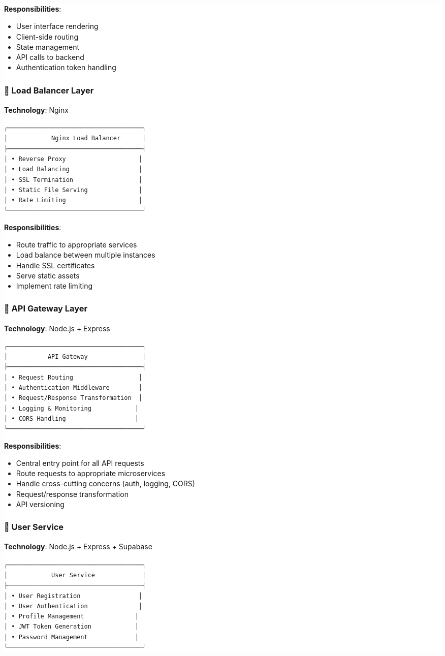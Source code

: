 **Responsibilities**:
- User interface rendering
- Client-side routing
- State management
- API calls to backend
- Authentication token handling

### 🔀 Load Balancer Layer
**Technology**: Nginx
```
┌─────────────────────────────────────┐
│            Nginx Load Balancer      │
├─────────────────────────────────────┤
│ • Reverse Proxy                    │
│ • Load Balancing                   │
│ • SSL Termination                  │
│ • Static File Serving              │
│ • Rate Limiting                    │
└─────────────────────────────────────┘
```

**Responsibilities**:
- Route traffic to appropriate services
- Load balance between multiple instances
- Handle SSL certificates
- Serve static assets
- Implement rate limiting

### 🚪 API Gateway Layer
**Technology**: Node.js + Express
```
┌─────────────────────────────────────┐
│           API Gateway               │
├─────────────────────────────────────┤
│ • Request Routing                  │
│ • Authentication Middleware        │
│ • Request/Response Transformation  │
│ • Logging & Monitoring            │
│ • CORS Handling                   │
└─────────────────────────────────────┘
```

**Responsibilities**:
- Central entry point for all API requests
- Route requests to appropriate microservices
- Handle cross-cutting concerns (auth, logging, CORS)
- Request/response transformation
- API versioning

### 👤 User Service
**Technology**: Node.js + Express + Supabase
```
┌─────────────────────────────────────┐
│            User Service             │
├─────────────────────────────────────┤
│ • User Registration                │
│ • User Authentication              │
│ • Profile Management              │
│ • JWT Token Generation            │
│ • Password Management             │
└─────────────────────────────────────┘
```
